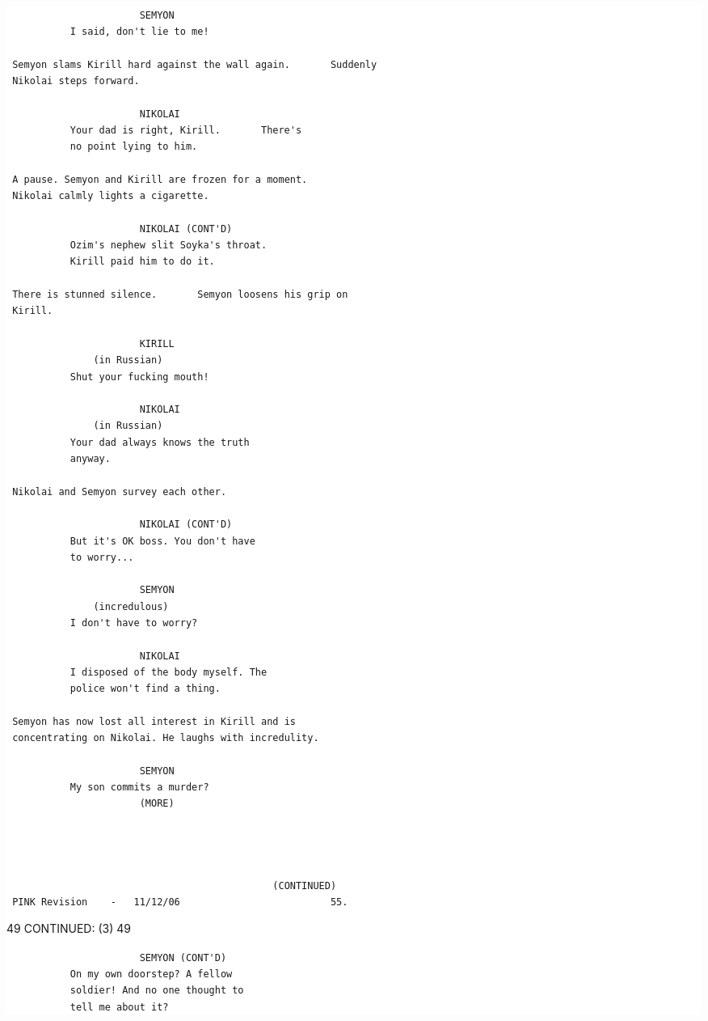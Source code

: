                            SEMYON
               I said, don't lie to me!

     Semyon slams Kirill hard against the wall again.       Suddenly
     Nikolai steps forward.

                           NIKOLAI
               Your dad is right, Kirill.       There's
               no point lying to him.

     A pause. Semyon and Kirill are frozen for a moment.
     Nikolai calmly lights a cigarette.

                           NIKOLAI (CONT'D)
               Ozim's nephew slit Soyka's throat.
               Kirill paid him to do it.

     There is stunned silence.       Semyon loosens his grip on
     Kirill.

                           KIRILL
                   (in Russian)
               Shut your fucking mouth!

                           NIKOLAI
                   (in Russian)
               Your dad always knows the truth
               anyway.

     Nikolai and Semyon survey each other.

                           NIKOLAI (CONT'D)
               But it's OK boss. You don't have
               to worry...

                           SEMYON
                   (incredulous)
               I don't have to worry?

                           NIKOLAI
               I disposed of the body myself. The
               police won't find a thing.

     Semyon has now lost all interest in Kirill and is
     concentrating on Nikolai. He laughs with incredulity.

                           SEMYON
               My son commits a murder?
                           (MORE)




                                                  (CONTINUED)
     PINK Revision    -   11/12/06                          55.



49   CONTINUED: (3)                                               49

                           SEMYON (CONT'D)
               On my own doorstep? A fellow
               soldier! And no one thought to
               tell me about it?
